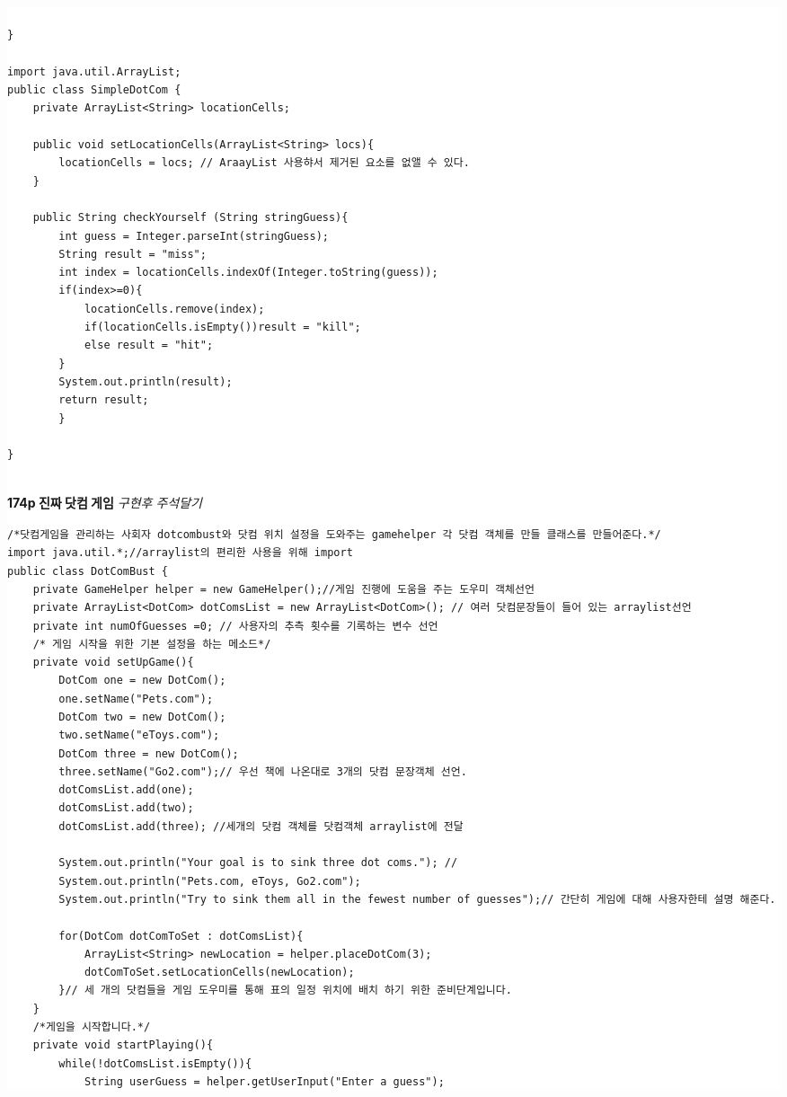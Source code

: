 ```

}

import java.util.ArrayList;
public class SimpleDotCom {
	private ArrayList<String> locationCells;
	
	public void setLocationCells(ArrayList<String> locs){
		locationCells = locs; // AraayList 사용햐서 제거된 요소를 없앨 수 있다.
	}
	
	public String checkYourself (String stringGuess){
		int guess = Integer.parseInt(stringGuess);
		String result = "miss";
		int index = locationCells.indexOf(Integer.toString(guess));
		if(index>=0){
			locationCells.remove(index);
			if(locationCells.isEmpty())result = "kill";
			else result = "hit";
		}
		System.out.println(result);
		return result;
		}

}


```

**174p 진짜 닷컴 게임** _구현후 주석달기_

```
/*닷컴게임을 관리하는 사회자 dotcombust와 닷컴 위치 설정을 도와주는 gamehelper 각 닷컴 객체를 만들 클래스를 만들어준다.*/
import java.util.*;//arraylist의 편리한 사용을 위해 import
public class DotComBust {
	private GameHelper helper = new GameHelper();//게임 진행에 도움을 주는 도우미 객체선언
	private ArrayList<DotCom> dotComsList = new ArrayList<DotCom>(); // 여러 닷컴문장들이 들어 있는 arraylist선언
	private int numOfGuesses =0; // 사용자의 추측 횟수를 기록하는 변수 선언
	/* 게임 시작을 위한 기본 설정을 하는 메소드*/
	private void setUpGame(){
		DotCom one = new DotCom();
		one.setName("Pets.com");
		DotCom two = new DotCom();
		two.setName("eToys.com");
		DotCom three = new DotCom();
		three.setName("Go2.com");// 우선 책에 나온대로 3개의 닷컴 문장객체 선언.
		dotComsList.add(one);
		dotComsList.add(two);
		dotComsList.add(three); //세개의 닷컴 객체를 닷컴객체 arraylist에 전달
		
		System.out.println("Your goal is to sink three dot coms."); // 
		System.out.println("Pets.com, eToys, Go2.com");
		System.out.println("Try to sink them all in the fewest number of guesses");// 간단히 게임에 대해 사용자한테 설명 해준다.
		
		for(DotCom dotComToSet : dotComsList){
			ArrayList<String> newLocation = helper.placeDotCom(3);
			dotComToSet.setLocationCells(newLocation);
		}// 세 개의 닷컴들을 게임 도우미를 통해 표의 일정 위치에 배치 하기 위한 준비단계입니다.
	}
	/*게임을 시작합니다.*/
	private void startPlaying(){
		while(!dotComsList.isEmpty()){
			String userGuess = helper.getUserInput("Enter a guess");
```